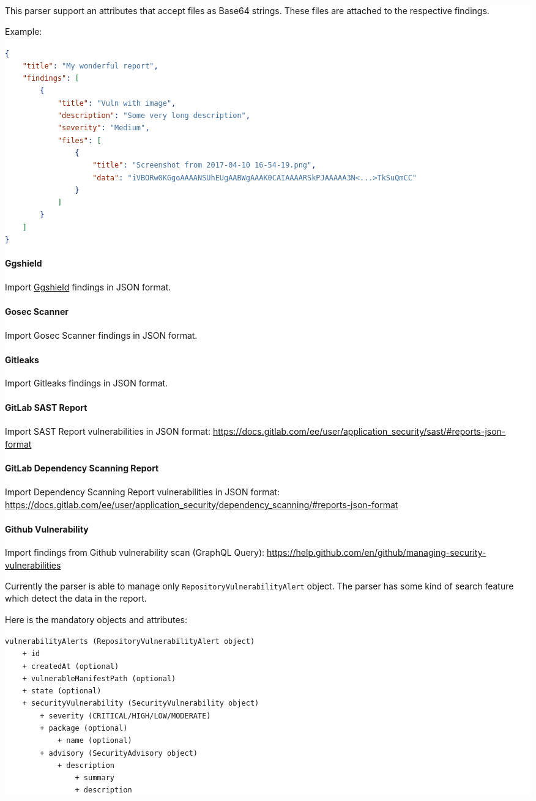 This parser support an attributes that accept files as Base64 strings. These files are attached to the respective findings.

Example:

```JSON
{
    "title": "My wonderful report",
    "findings": [
        {
            "title": "Vuln with image",
            "description": "Some very long description",
            "severity": "Medium",
            "files": [
                {
                    "title": "Screenshot from 2017-04-10 16-54-19.png",
                    "data": "iVBORw0KGgoAAAANSUhEUgAABWgAAAK0CAIAAAARSkPJAAAAA3N<...>TkSuQmCC"
                }
            ]
        }
    ]
}
```

#### Ggshield

Import [Ggshield](https://github.com/GitGuardian/ggshield) findings in JSON format.

#### Gosec Scanner

Import Gosec Scanner findings in JSON format.

#### Gitleaks

Import Gitleaks findings in JSON format.

#### GitLab SAST Report

Import SAST Report vulnerabilities in JSON format: https://docs.gitlab.com/ee/user/application_security/sast/#reports-json-format

#### GitLab Dependency Scanning Report

Import Dependency Scanning Report vulnerabilities in JSON format: https://docs.gitlab.com/ee/user/application_security/dependency_scanning/#reports-json-format

#### Github Vulnerability

Import findings from Github vulnerability scan (GraphQL Query):
<https://help.github.com/en/github/managing-security-vulnerabilities>

Currently the parser is able to manage only `RepositoryVulnerabilityAlert` object.
The parser has some kind of search feature which detect the data in the report.

Here is the mandatory objects and attributes:
```
vulnerabilityAlerts (RepositoryVulnerabilityAlert object)
    + id
    + createdAt (optional)
    + vulnerableManifestPath (optional)
    + state (optional)
    + securityVulnerability (SecurityVulnerability object)
        + severity (CRITICAL/HIGH/LOW/MODERATE)
        + package (optional)
            + name (optional)
        + advisory (SecurityAdvisory object)
            + description
                + summary
                + description
```